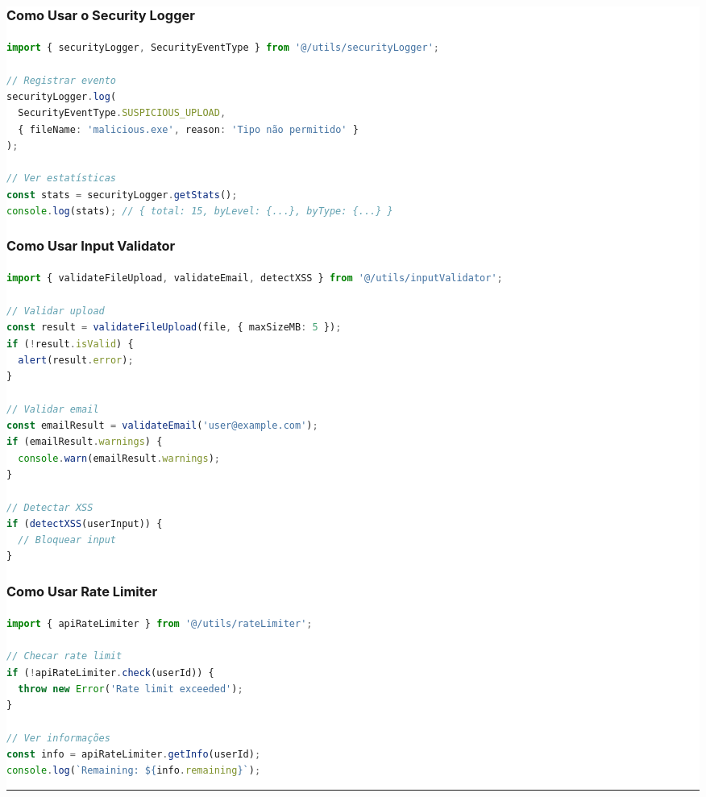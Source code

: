 ### Como Usar o Security Logger

```typescript
import { securityLogger, SecurityEventType } from '@/utils/securityLogger';

// Registrar evento
securityLogger.log(
  SecurityEventType.SUSPICIOUS_UPLOAD,
  { fileName: 'malicious.exe', reason: 'Tipo não permitido' }
);

// Ver estatísticas
const stats = securityLogger.getStats();
console.log(stats); // { total: 15, byLevel: {...}, byType: {...} }
```

### Como Usar Input Validator

```typescript
import { validateFileUpload, validateEmail, detectXSS } from '@/utils/inputValidator';

// Validar upload
const result = validateFileUpload(file, { maxSizeMB: 5 });
if (!result.isValid) {
  alert(result.error);
}

// Validar email
const emailResult = validateEmail('user@example.com');
if (emailResult.warnings) {
  console.warn(emailResult.warnings);
}

// Detectar XSS
if (detectXSS(userInput)) {
  // Bloquear input
}
```

### Como Usar Rate Limiter

```typescript
import { apiRateLimiter } from '@/utils/rateLimiter';

// Checar rate limit
if (!apiRateLimiter.check(userId)) {
  throw new Error('Rate limit exceeded');
}

// Ver informações
const info = apiRateLimiter.getInfo(userId);
console.log(`Remaining: ${info.remaining}`);
```

---